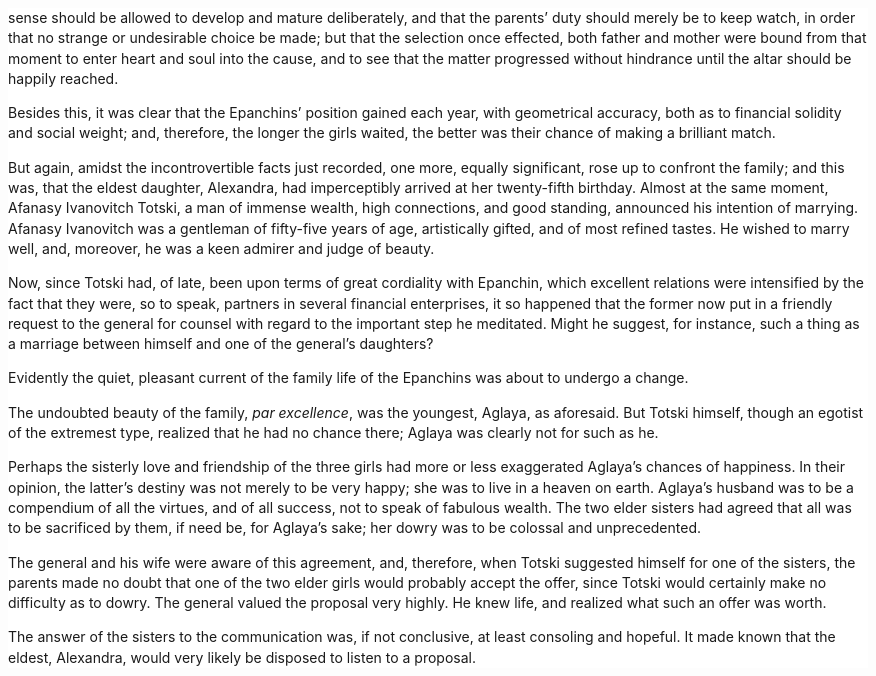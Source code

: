 sense should be allowed to develop and mature deliberately, and that the
parents’ duty should merely be to keep watch, in order that no strange
or undesirable choice be made; but that the selection once effected,
both father and mother were bound from that moment to enter heart and
soul into the cause, and to see that the matter progressed without
hindrance until the altar should be happily reached.

Besides this, it was clear that the Epanchins’ position gained each
year, with geometrical accuracy, both as to financial solidity and
social weight; and, therefore, the longer the girls waited, the better
was their chance of making a brilliant match.

But again, amidst the incontrovertible facts just recorded, one more,
equally significant, rose up to confront the family; and this was,
that the eldest daughter, Alexandra, had imperceptibly arrived at her
twenty-fifth birthday. Almost at the same moment, Afanasy Ivanovitch
Totski, a man of immense wealth, high connections, and good standing,
announced his intention of marrying. Afanasy Ivanovitch was a gentleman
of fifty-five years of age, artistically gifted, and of most refined
tastes. He wished to marry well, and, moreover, he was a keen admirer
and judge of beauty.

Now, since Totski had, of late, been upon terms of great cordiality with
Epanchin, which excellent relations were intensified by the fact that
they were, so to speak, partners in several financial enterprises, it
so happened that the former now put in a friendly request to the general
for counsel with regard to the important step he meditated. Might he
suggest, for instance, such a thing as a marriage between himself and
one of the general’s daughters?

Evidently the quiet, pleasant current of the family life of the
Epanchins was about to undergo a change.

The undoubted beauty of the family, _par excellence_, was the youngest,
Aglaya, as aforesaid. But Totski himself, though an egotist of the
extremest type, realized that he had no chance there; Aglaya was clearly
not for such as he.

Perhaps the sisterly love and friendship of the three girls had more or
less exaggerated Aglaya’s chances of happiness. In their opinion, the
latter’s destiny was not merely to be very happy; she was to live in
a heaven on earth. Aglaya’s husband was to be a compendium of all the
virtues, and of all success, not to speak of fabulous wealth. The two
elder sisters had agreed that all was to be sacrificed by them, if need
be, for Aglaya’s sake; her dowry was to be colossal and unprecedented.

The general and his wife were aware of this agreement, and, therefore,
when Totski suggested himself for one of the sisters, the parents made
no doubt that one of the two elder girls would probably accept the
offer, since Totski would certainly make no difficulty as to dowry. The
general valued the proposal very highly. He knew life, and realized what
such an offer was worth.

The answer of the sisters to the communication was, if not conclusive,
at least consoling and hopeful. It made known that the eldest,
Alexandra, would very likely be disposed to listen to a proposal.
